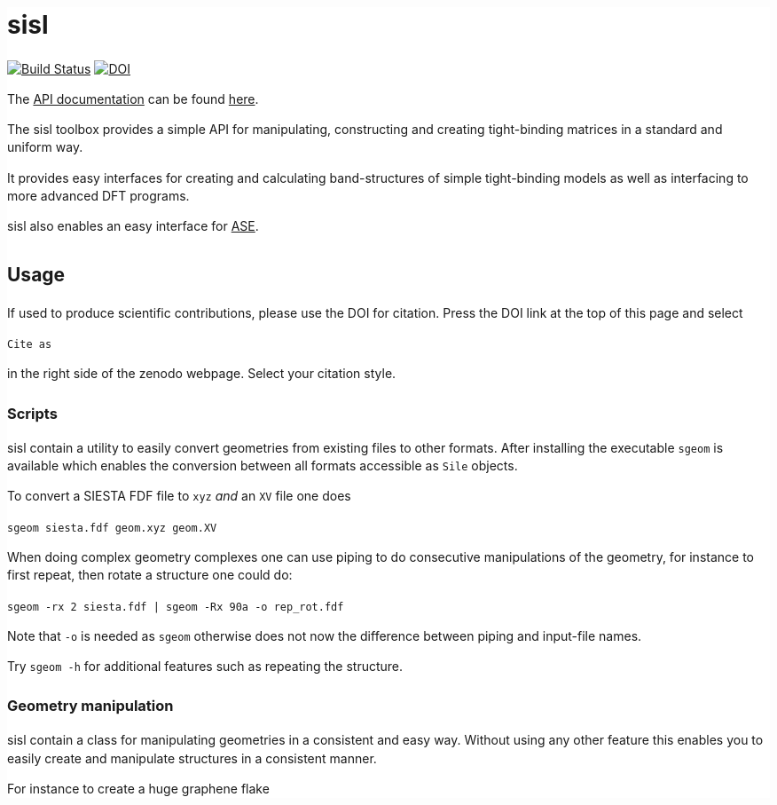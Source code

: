 # sisl #

[![Build Status](https://travis-ci.org/zerothi/sisl.svg?branch=master)](https://travis-ci.org/zerothi/sisl) [![DOI](https://zenodo.org/badge/19941/zerothi/sisl.svg)](https://zenodo.org/badge/latestdoi/19941/zerothi/sisl)

The [API documentation][sisl-api] can be found [here][sisl-api].

The sisl toolbox provides a simple API for manipulating, constructing and creating tight-binding matrices 
in a standard and uniform way.

It provides easy interfaces for creating and calculating band-structures of
simple tight-binding models as well as interfacing to more advanced DFT
programs.

sisl also enables an easy interface for [ASE][ase].

## Usage ##

If used to produce scientific contributions, please use the DOI for citation.
Press the DOI link at the top of this page and select

    Cite as 

in the right side of the zenodo webpage. Select your citation style.

### Scripts ###

sisl contain a utility to easily convert geometries from existing files
to other formats. After installing the executable `sgeom` is available which
enables the conversion between all formats accessible as `Sile` objects.

To convert a SIESTA FDF file to `xyz` _and_ an `XV` file one does

    sgeom siesta.fdf geom.xyz geom.XV

When doing complex geometry complexes one can use piping to do consecutive
manipulations of the geometry, for instance to first repeat, then rotate
a structure one could do:

    sgeom -rx 2 siesta.fdf | sgeom -Rx 90a -o rep_rot.fdf

Note that `-o` is needed as `sgeom` otherwise does not now the difference
between piping and input-file names.

Try `sgeom -h` for additional features such as repeating the structure.


### Geometry manipulation ###

sisl contain a class for manipulating geometries in a consistent and easy
way. Without using any other feature this enables you to easily create and
manipulate structures in a consistent manner. 

For instance to create a huge graphene flake


[sisl@git]: https://github.com/zerothi/sisl
[sisl-api]: http://zerothi.github.io/sisl/index.html
[issue]: https://github.com/zerothi/sisl/issues
[pr]: https://github.com/zerothi/sisl/pulls
[lgpl]: http://www.gnu.org/licenses/lgpl.html
[ase]: https://wiki.fysik.dtu.dk/ase/